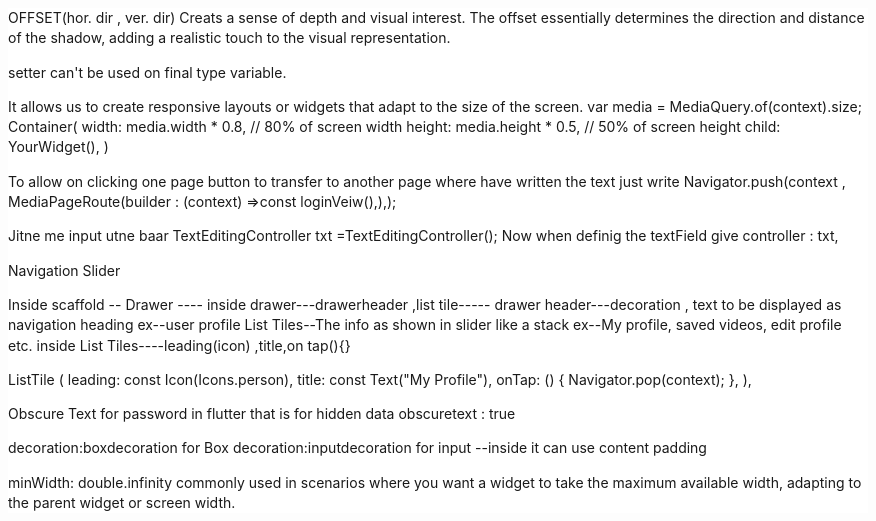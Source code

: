 
OFFSET(hor. dir , ver. dir)
Creats a sense of depth and visual interest.
The offset essentially determines the direction and distance of the shadow, adding a realistic touch to the visual representation.

setter can't be used on final type variable.



It allows us to create responsive layouts or widgets that adapt to the size of the screen.
var media = MediaQuery.of(context).size;
Container(
  width: media.width * 0.8, // 80% of screen width
  height: media.height * 0.5, // 50% of screen height
  child: YourWidget(),
)


To allow on clicking  one page button to transfer to another page
where have written the text just write
Navigator.push(context , MediaPageRoute(builder : (context) =>const loginVeiw(),),);


Jitne me input utne baar
TextEditingController txt =TextEditingController();
Now when definig the textField give
controller : txt,


Navigation Slider

Inside scaffold -- Drawer ----
inside drawer---drawerheader ,list tile-----
drawer header---decoration , text to be displayed as navigation heading ex--user profile
List Tiles--The info as shown in slider like a stack ex--My profile, saved videos, edit profile etc.
inside List Tiles----leading(icon) ,title,on tap(){}

ListTile (
                leading: const  Icon(Icons.person),
                title: const Text("My Profile"),
                onTap: () {
                  Navigator.pop(context);
                },
               ),

Obscure Text
for password in flutter that is for hidden data
obscuretext : true

decoration:boxdecoration for Box
decoration:inputdecoration for input --inside it can use content padding


minWidth: double.infinity
commonly used in scenarios where you want a widget to take the maximum available width, adapting to the parent widget or screen width.
